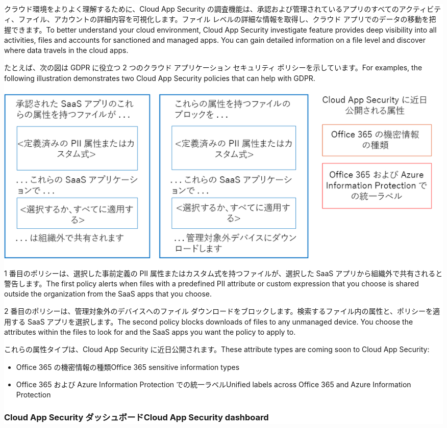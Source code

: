 <span data-ttu-id="7fdc3-p112">クラウド環境をよりよく理解するために、Cloud App Security の調査機能は、承認および管理されているアプリのすべてのアクティビティ、ファイル、アカウントの詳細内容を可視化します。ファイル レベルの詳細な情報を取得し、クラウド アプリでのデータの移動を把握できます。</span><span class="sxs-lookup"><span data-stu-id="7fdc3-p112">To better understand your cloud environment, Cloud App Security investigate feature provides deep visibility into all activities, files and accounts for sanctioned and managed apps. You can gain detailed information on a file level and discover where data travels in the cloud apps.</span></span>

<span data-ttu-id="7fdc3-163">たとえば、次の図は GDPR に役立つ 2 つのクラウド アプリケーション セキュリティ ポリシーを示しています。</span><span class="sxs-lookup"><span data-stu-id="7fdc3-163">For examples, the following illustration demonstrates two Cloud App Security policies that can help with GDPR.</span></span>

![クラウド アプリケーション セキュリティ ポリシーの例](Media/Monitor-for-leaks-of-personal-data-image3.png)

<span data-ttu-id="7fdc3-165">1 番目のポリシーは、選択した事前定義の PII 属性またはカスタム式を持つファイルが、選択した SaaS アプリから組織外で共有されると警告します。</span><span class="sxs-lookup"><span data-stu-id="7fdc3-165">The first policy alerts when files with a predefined PII attribute or custom expression that you choose is shared outside the organization from the SaaS apps that you choose.</span></span>

<span data-ttu-id="7fdc3-p113">2 番目のポリシーは、管理対象外のデバイスへのファイル ダウンロードをブロックします。検索するファイル内の属性と、ポリシーを適用する SaaS アプリを選択します。</span><span class="sxs-lookup"><span data-stu-id="7fdc3-p113">The second policy blocks downloads of files to any unmanaged device. You choose the attributes within the files to look for and the SaaS apps you want the policy to apply to.</span></span>

<span data-ttu-id="7fdc3-168">これらの属性タイプは、Cloud App Security に近日公開されます。</span><span class="sxs-lookup"><span data-stu-id="7fdc3-168">These attribute types are coming soon to Cloud App Security:</span></span>

-   <span data-ttu-id="7fdc3-169">Office 365 の機密情報の種類</span><span class="sxs-lookup"><span data-stu-id="7fdc3-169">Office 365 sensitive information types</span></span>

-   <span data-ttu-id="7fdc3-170">Office 365 および Azure Information Protection での統一ラベル</span><span class="sxs-lookup"><span data-stu-id="7fdc3-170">Unified labels across Office 365 and Azure Information Protection</span></span>

### <a name="cloud-app-security-dashboard"></a><span data-ttu-id="7fdc3-171">Cloud App Security ダッシュボード</span><span class="sxs-lookup"><span data-stu-id="7fdc3-171">Cloud App Security dashboard</span></span>

